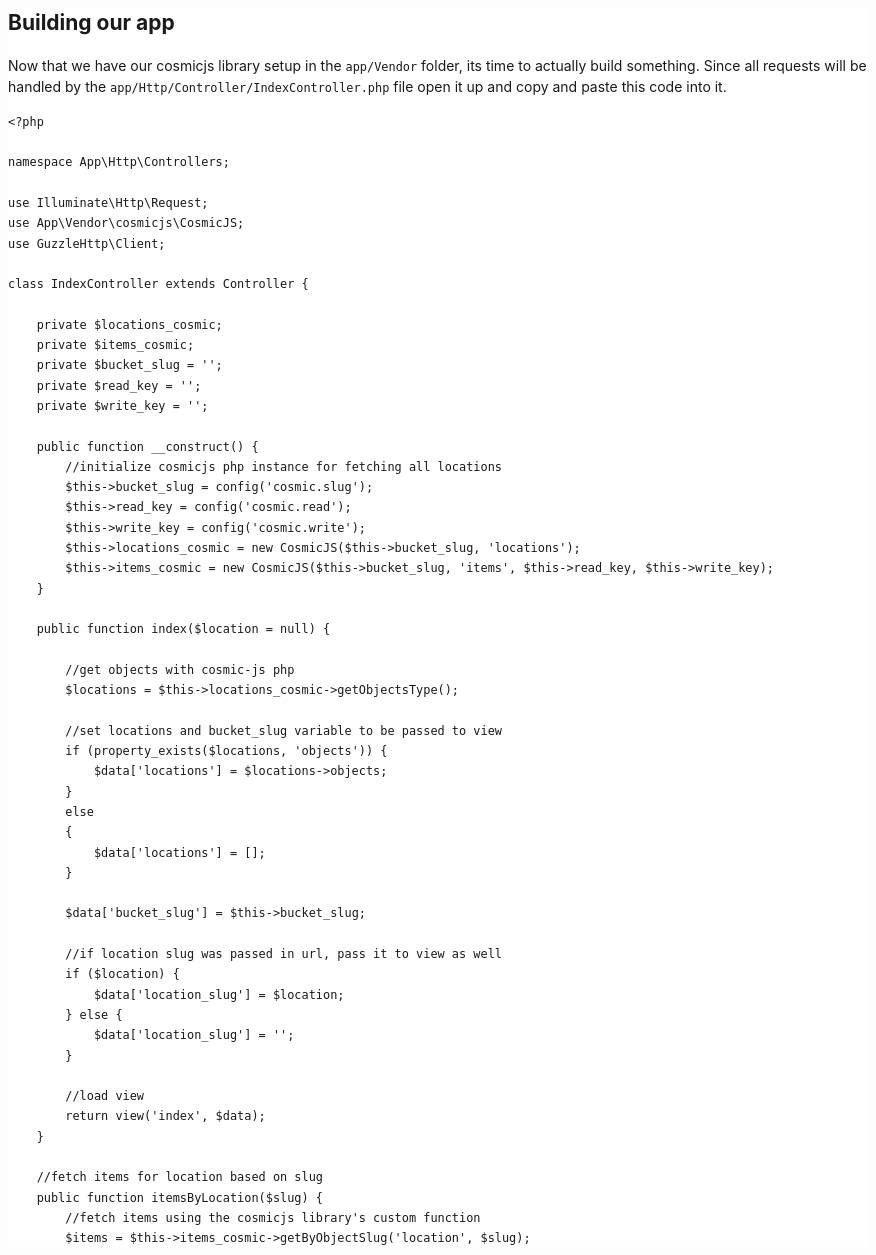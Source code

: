 ## Building our app
Now that we have our cosmicjs library setup in the `app/Vendor` folder, its time to actually build something. 
Since all requests will be handled by the `app/Http/Controller/IndexController.php` file open it up and copy and paste this code into it.
```
<?php

namespace App\Http\Controllers;

use Illuminate\Http\Request;
use App\Vendor\cosmicjs\CosmicJS;
use GuzzleHttp\Client;

class IndexController extends Controller {

    private $locations_cosmic;
    private $items_cosmic;
    private $bucket_slug = '';
    private $read_key = '';
    private $write_key = '';

    public function __construct() {
        //initialize cosmicjs php instance for fetching all locations
        $this->bucket_slug = config('cosmic.slug');
        $this->read_key = config('cosmic.read');
        $this->write_key = config('cosmic.write');
        $this->locations_cosmic = new CosmicJS($this->bucket_slug, 'locations');
        $this->items_cosmic = new CosmicJS($this->bucket_slug, 'items', $this->read_key, $this->write_key);
    }

    public function index($location = null) {

        //get objects with cosmic-js php
        $locations = $this->locations_cosmic->getObjectsType();

        //set locations and bucket_slug variable to be passed to view
        if (property_exists($locations, 'objects')) {
            $data['locations'] = $locations->objects;
        }
        else
        {
            $data['locations'] = [];
        }

        $data['bucket_slug'] = $this->bucket_slug;

        //if location slug was passed in url, pass it to view as well
        if ($location) {
            $data['location_slug'] = $location;
        } else {
            $data['location_slug'] = '';
        }

        //load view
        return view('index', $data);
    }

    //fetch items for location based on slug
    public function itemsByLocation($slug) {
        //fetch items using the cosmicjs library's custom function
        $items = $this->items_cosmic->getByObjectSlug('location', $slug);
```